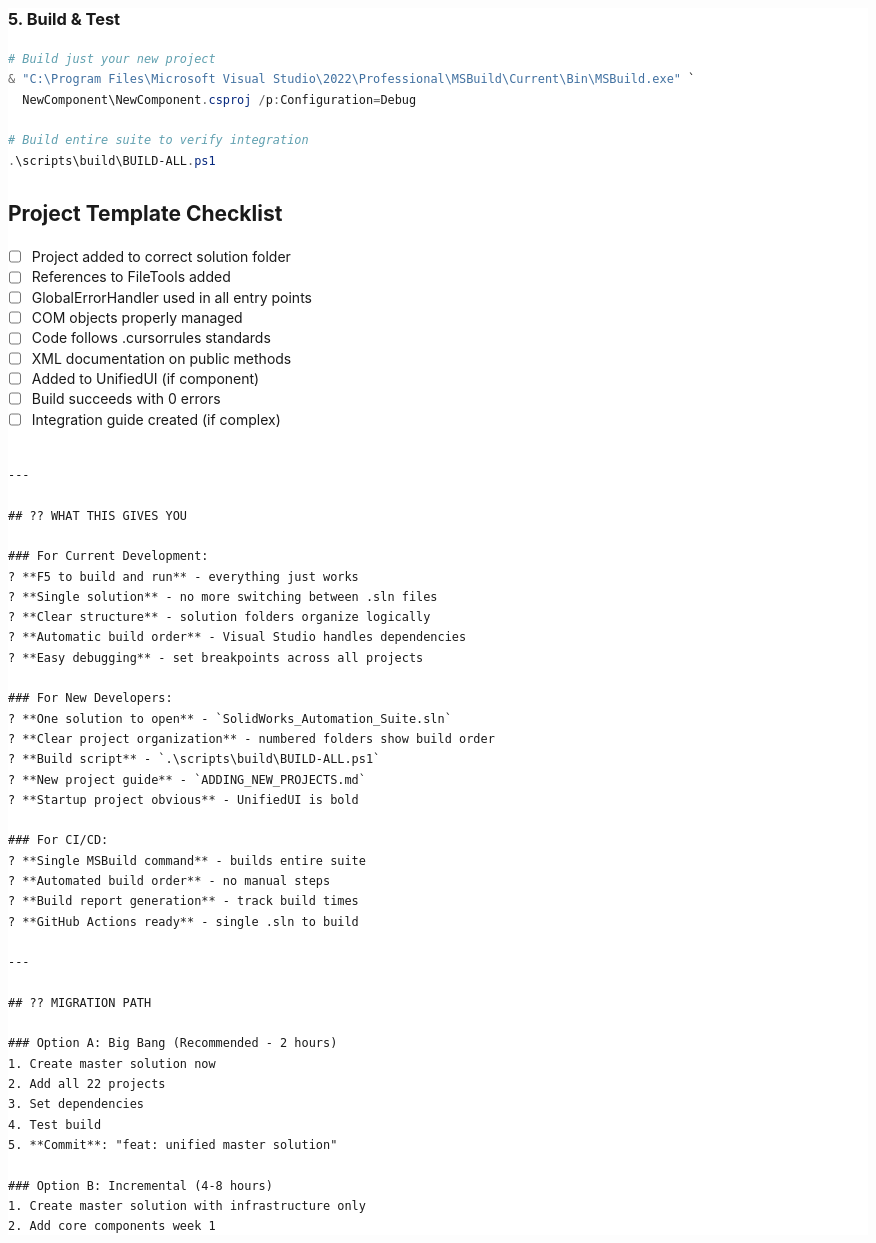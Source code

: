 ```csharp
```

### 5. Build & Test
```powershell
# Build just your new project
& "C:\Program Files\Microsoft Visual Studio\2022\Professional\MSBuild\Current\Bin\MSBuild.exe" `
  NewComponent\NewComponent.csproj /p:Configuration=Debug

# Build entire suite to verify integration
.\scripts\build\BUILD-ALL.ps1
```

## Project Template Checklist

- [ ] Project added to correct solution folder
- [ ] References to FileTools added
- [ ] GlobalErrorHandler used in all entry points
- [ ] COM objects properly managed
- [ ] Code follows .cursorrules standards
- [ ] XML documentation on public methods
- [ ] Added to UnifiedUI (if component)
- [ ] Build succeeds with 0 errors
- [ ] Integration guide created (if complex)
```

---

## ?? WHAT THIS GIVES YOU

### For Current Development:
? **F5 to build and run** - everything just works  
? **Single solution** - no more switching between .sln files  
? **Clear structure** - solution folders organize logically  
? **Automatic build order** - Visual Studio handles dependencies  
? **Easy debugging** - set breakpoints across all projects

### For New Developers:
? **One solution to open** - `SolidWorks_Automation_Suite.sln`  
? **Clear project organization** - numbered folders show build order  
? **Build script** - `.\scripts\build\BUILD-ALL.ps1`  
? **New project guide** - `ADDING_NEW_PROJECTS.md`  
? **Startup project obvious** - UnifiedUI is bold

### For CI/CD:
? **Single MSBuild command** - builds entire suite  
? **Automated build order** - no manual steps  
? **Build report generation** - track build times  
? **GitHub Actions ready** - single .sln to build

---

## ?? MIGRATION PATH

### Option A: Big Bang (Recommended - 2 hours)
1. Create master solution now
2. Add all 22 projects
3. Set dependencies
4. Test build
5. **Commit**: "feat: unified master solution"

### Option B: Incremental (4-8 hours)
1. Create master solution with infrastructure only
2. Add core components week 1
```